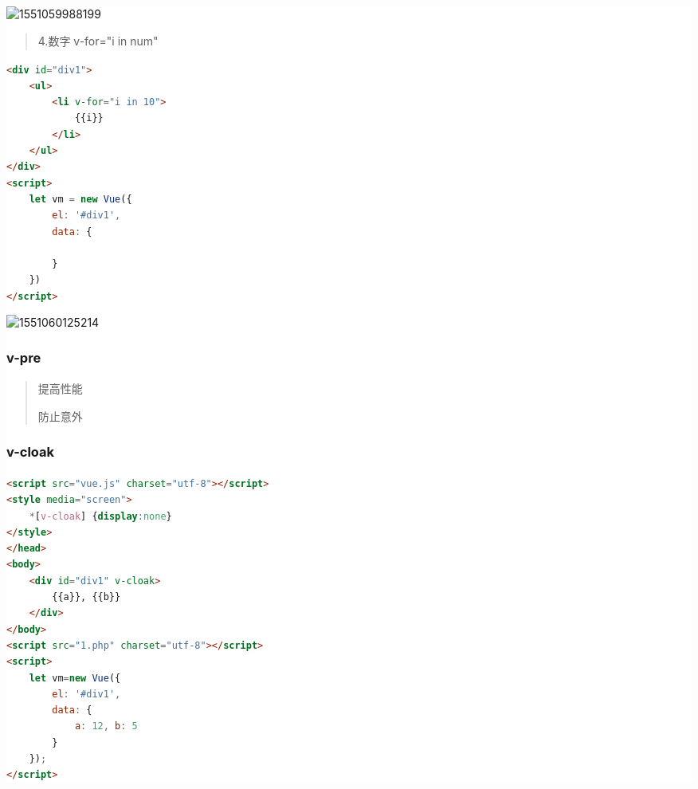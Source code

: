 ![1551059988199](media/1551059988199.png)

> 4.数字 v-for="i in num"

```html
<div id="div1">
    <ul>
        <li v-for="i in 10">
            {{i}}
        </li>
    </ul>
</div>
<script>
    let vm = new Vue({
        el: '#div1',
        data: {

        }
    })
</script>
```



![1551060125214](media/1551060125214.png)

### v-pre

> 提高性能
>
> 防止意外

### v-cloak

```html
<script src="vue.js" charset="utf-8"></script>
<style media="screen">
    *[v-cloak] {display:none}
</style>
</head>
<body>
    <div id="div1" v-cloak>
        {{a}}, {{b}}
    </div>
</body>
<script src="1.php" charset="utf-8"></script>
<script>
    let vm=new Vue({
        el: '#div1',
        data: {
            a: 12, b: 5
        }
    });
</script>
```
